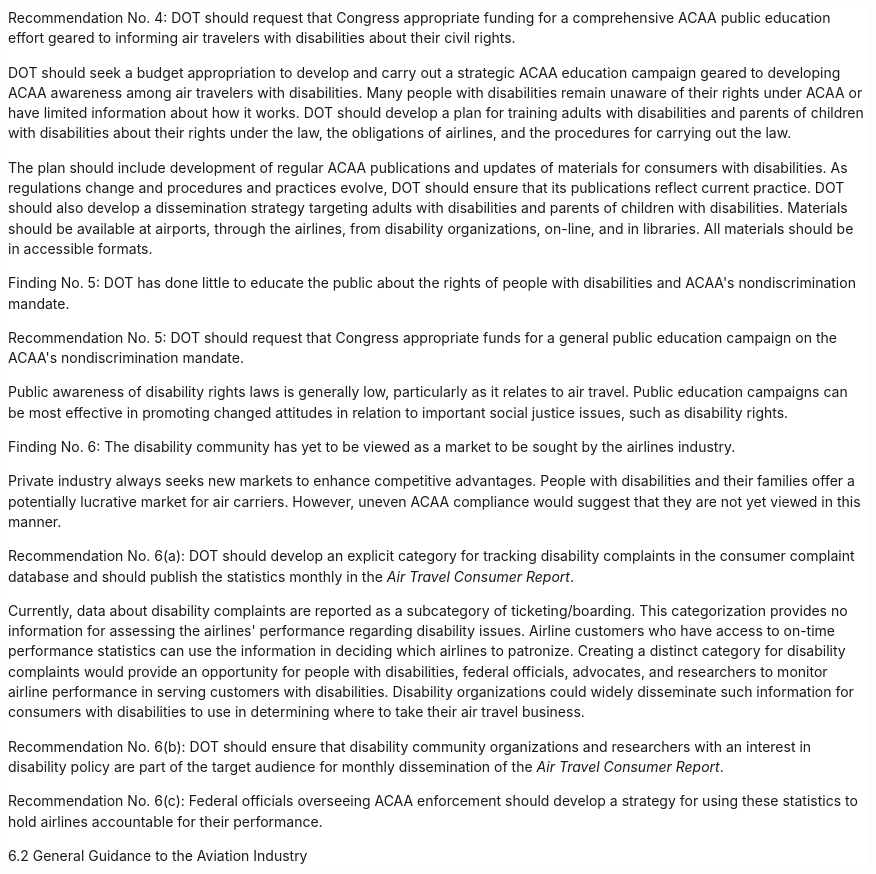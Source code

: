 Recommendation No. 4: DOT should request that Congress appropriate funding for a comprehensive ACAA public education effort geared to informing air travelers with disabilities about their civil rights.

DOT should seek a budget appropriation to develop and carry out a strategic ACAA education campaign geared to developing ACAA awareness among air travelers with disabilities. Many people with disabilities remain unaware of their rights under ACAA or have limited information about how it works. DOT should develop a plan for training adults with disabilities and parents of children with disabilities about their rights under the law, the obligations of airlines, and the procedures for carrying out the law.

The plan should include development of regular ACAA publications and updates of materials for consumers with disabilities. As regulations change and procedures and practices evolve, DOT should ensure that its publications reflect current practice. DOT should also develop a dissemination strategy targeting adults with disabilities and parents of children with disabilities. Materials should be available at airports, through the airlines, from disability organizations, on-line, and in libraries. All materials should be in accessible formats.

Finding No. 5: DOT has done little to educate the public about the rights of people with disabilities and ACAA's nondiscrimination mandate.

Recommendation No. 5: DOT should request that Congress appropriate funds for a general public education campaign on the ACAA's nondiscrimination mandate.

Public awareness of disability rights laws is generally low, particularly as it relates to air travel. Public education campaigns can be most effective in promoting changed attitudes in relation to important social justice issues, such as disability rights.

Finding No. 6: The disability community has yet to be viewed as a market to be sought by the airlines industry.

Private industry always seeks new markets to enhance competitive advantages. People with disabilities and their families offer a potentially lucrative market for air carriers. However, uneven ACAA compliance would suggest that they are not yet viewed in this manner.

Recommendation No. 6(a): DOT should develop an explicit category for tracking disability complaints in the consumer complaint database and should publish the statistics monthly in the *Air Travel Consumer Report*.

Currently, data about disability complaints are reported as a subcategory of ticketing/boarding. This categorization provides no information for assessing the airlines' performance regarding disability issues. Airline customers who have access to on-time performance statistics can use the information in deciding which airlines to patronize. Creating a distinct category for disability complaints would provide an opportunity for people with disabilities, federal officials, advocates, and researchers to monitor airline performance in serving customers with disabilities. Disability organizations could widely disseminate such information for consumers with disabilities to use in determining where to take their air travel business.

Recommendation No. 6(b): DOT should ensure that disability community organizations and researchers with an interest in disability policy are part of the target audience for monthly dissemination of the *Air Travel Consumer Report*.

Recommendation No. 6(c): Federal officials overseeing ACAA enforcement should develop a strategy for using these statistics to hold airlines accountable for their performance.

[](<>)6.2 General Guidance to the Aviation Industry

